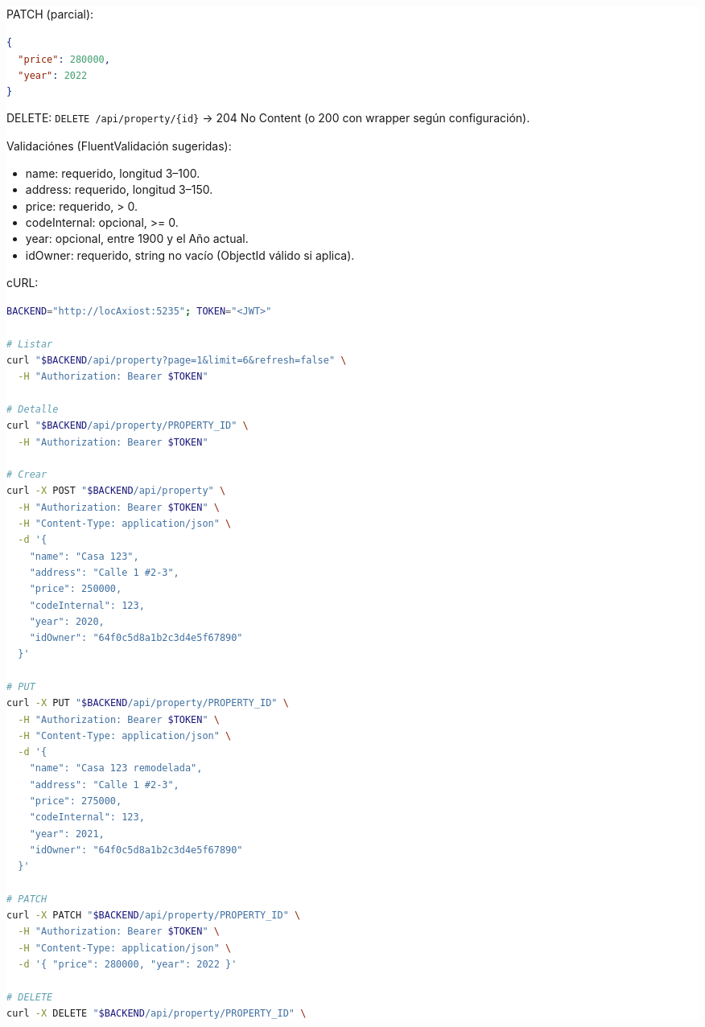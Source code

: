 PATCH (parcial):

```json
{
  "price": 280000,
  "year": 2022
}
```

DELETE: `DELETE /api/property/{id}` → 204 No Content (o 200 con wrapper según configuración).

Validaciónes (FluentValidación sugeridas):
- name: requerido, longitud 3–100.
- address: requerido, longitud 3–150.
- price: requerido, > 0.
- codeInternal: opcional, >= 0.
- year: opcional, entre 1900 y el Año actual.
- idOwner: requerido, string no vacío (ObjectId válido si aplica).

cURL:

```bash
BACKEND="http://locAxiost:5235"; TOKEN="<JWT>"

# Listar
curl "$BACKEND/api/property?page=1&limit=6&refresh=false" \
  -H "Authorization: Bearer $TOKEN"

# Detalle
curl "$BACKEND/api/property/PROPERTY_ID" \
  -H "Authorization: Bearer $TOKEN"

# Crear
curl -X POST "$BACKEND/api/property" \
  -H "Authorization: Bearer $TOKEN" \
  -H "Content-Type: application/json" \
  -d '{
    "name": "Casa 123",
    "address": "Calle 1 #2-3",
    "price": 250000,
    "codeInternal": 123,
    "year": 2020,
    "idOwner": "64f0c5d8a1b2c3d4e5f67890"
  }'

# PUT
curl -X PUT "$BACKEND/api/property/PROPERTY_ID" \
  -H "Authorization: Bearer $TOKEN" \
  -H "Content-Type: application/json" \
  -d '{
    "name": "Casa 123 remodelada",
    "address": "Calle 1 #2-3",
    "price": 275000,
    "codeInternal": 123,
    "year": 2021,
    "idOwner": "64f0c5d8a1b2c3d4e5f67890"
  }'

# PATCH
curl -X PATCH "$BACKEND/api/property/PROPERTY_ID" \
  -H "Authorization: Bearer $TOKEN" \
  -H "Content-Type: application/json" \
  -d '{ "price": 280000, "year": 2022 }'

# DELETE
curl -X DELETE "$BACKEND/api/property/PROPERTY_ID" \
```